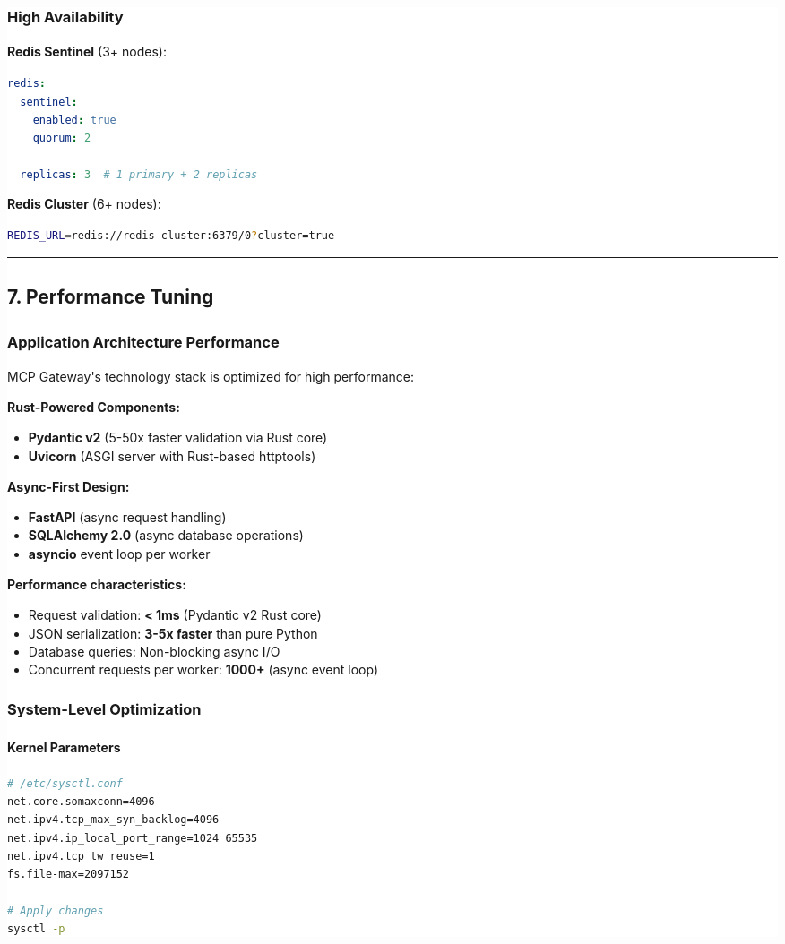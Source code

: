 ### High Availability

**Redis Sentinel** (3+ nodes):
```yaml
redis:
  sentinel:
    enabled: true
    quorum: 2

  replicas: 3  # 1 primary + 2 replicas
```

**Redis Cluster** (6+ nodes):
```bash
REDIS_URL=redis://redis-cluster:6379/0?cluster=true
```

---

## 7. Performance Tuning

### Application Architecture Performance

MCP Gateway's technology stack is optimized for high performance:

**Rust-Powered Components:**

- **Pydantic v2** (5-50x faster validation via Rust core)
- **Uvicorn** (ASGI server with Rust-based httptools)

**Async-First Design:**

- **FastAPI** (async request handling)
- **SQLAlchemy 2.0** (async database operations)
- **asyncio** event loop per worker

**Performance characteristics:**

- Request validation: **< 1ms** (Pydantic v2 Rust core)
- JSON serialization: **3-5x faster** than pure Python
- Database queries: Non-blocking async I/O
- Concurrent requests per worker: **1000+** (async event loop)

### System-Level Optimization

#### Kernel Parameters

```bash
# /etc/sysctl.conf
net.core.somaxconn=4096
net.ipv4.tcp_max_syn_backlog=4096
net.ipv4.ip_local_port_range=1024 65535
net.ipv4.tcp_tw_reuse=1
fs.file-max=2097152

# Apply changes
sysctl -p
```
